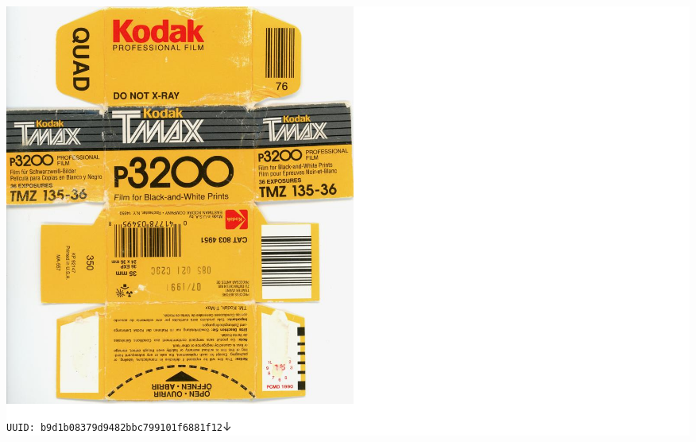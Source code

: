 <a href="./archive/00104_000.jpg">
	<img src="./lowres/00104_000.jpg" alt="Kodak TMAX 35mm film box outside" loading="lazy" height="500" />
</a>


`UUID: b9d1b08379d9482bbc799101f6881f12`↓
